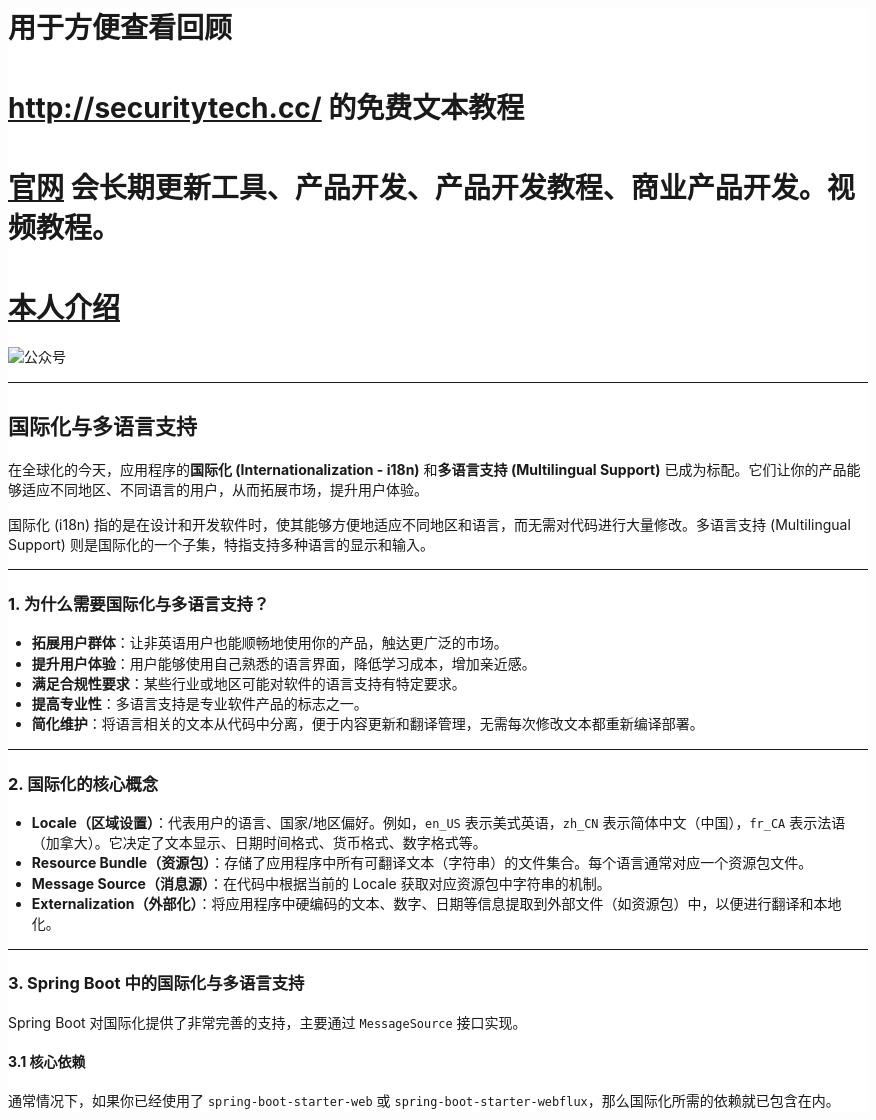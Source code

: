 # 用于方便查看回顾
# http://securitytech.cc/ 的免费文本教程

# [官网](securitytech.cc) 会长期更新工具、产品开发、产品开发教程、商业产品开发。视频教程。

# [本人介绍](http://securitytech.cc/about)

![公众号](https://github.com/haidragon/haidragon/blob/main/gzh.png)

-----

## 国际化与多语言支持

在全球化的今天，应用程序的**国际化 (Internationalization - i18n)** 和**多语言支持 (Multilingual Support)** 已成为标配。它们让你的产品能够适应不同地区、不同语言的用户，从而拓展市场，提升用户体验。

国际化 (i18n) 指的是在设计和开发软件时，使其能够方便地适应不同地区和语言，而无需对代码进行大量修改。多语言支持 (Multilingual Support) 则是国际化的一个子集，特指支持多种语言的显示和输入。

-----

### 1\. 为什么需要国际化与多语言支持？

  * **拓展用户群体**：让非英语用户也能顺畅地使用你的产品，触达更广泛的市场。
  * **提升用户体验**：用户能够使用自己熟悉的语言界面，降低学习成本，增加亲近感。
  * **满足合规性要求**：某些行业或地区可能对软件的语言支持有特定要求。
  * **提高专业性**：多语言支持是专业软件产品的标志之一。
  * **简化维护**：将语言相关的文本从代码中分离，便于内容更新和翻译管理，无需每次修改文本都重新编译部署。

-----

### 2\. 国际化的核心概念

  * **Locale（区域设置）**：代表用户的语言、国家/地区偏好。例如，`en_US` 表示美式英语，`zh_CN` 表示简体中文（中国），`fr_CA` 表示法语（加拿大）。它决定了文本显示、日期时间格式、货币格式、数字格式等。
  * **Resource Bundle（资源包）**：存储了应用程序中所有可翻译文本（字符串）的文件集合。每个语言通常对应一个资源包文件。
  * **Message Source（消息源）**：在代码中根据当前的 Locale 获取对应资源包中字符串的机制。
  * **Externalization（外部化）**：将应用程序中硬编码的文本、数字、日期等信息提取到外部文件（如资源包）中，以便进行翻译和本地化。

-----

### 3\. Spring Boot 中的国际化与多语言支持

Spring Boot 对国际化提供了非常完善的支持，主要通过 `MessageSource` 接口实现。

#### 3.1 核心依赖

通常情况下，如果你已经使用了 `spring-boot-starter-web` 或 `spring-boot-starter-webflux`，那么国际化所需的依赖就已包含在内。

